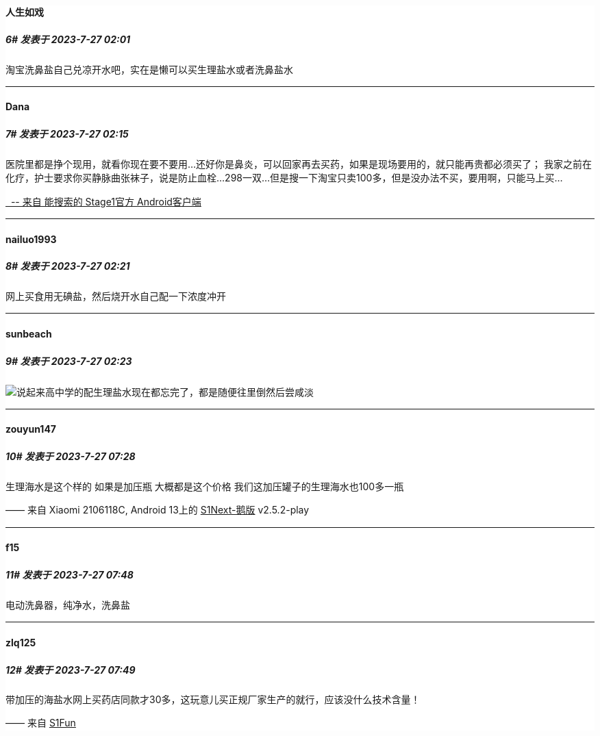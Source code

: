 ####  人生如戏  
##### 6#       发表于 2023-7-27 02:01

淘宝洗鼻盐自己兑凉开水吧，实在是懒可以买生理盐水或者洗鼻盐水

*****

####  Dana  
##### 7#       发表于 2023-7-27 02:15

医院里都是挣个现用，就看你现在要不要用…还好你是鼻炎，可以回家再去买药，如果是现场要用的，就只能再贵都必须买了；
我家之前在化疗，护士要求你买静脉曲张袜子，说是防止血栓…298一双…但是搜一下淘宝只卖100多，但是没办法不买，要用啊，只能马上买…

[  -- 来自 能搜索的 Stage1官方 Android客户端](https://www.coolapk.com/apk/140634)

*****

####  nailuo1993  
##### 8#       发表于 2023-7-27 02:21

网上买食用无碘盐，然后烧开水自己配一下浓度冲开

*****

####  sunbeach  
##### 9#       发表于 2023-7-27 02:23

<img src="https://static.saraba1st.com/image/smiley/face2017/067.png" referrerpolicy="no-referrer">说起来高中学的配生理盐水现在都忘完了，都是随便往里倒然后尝咸淡

*****

####  zouyun147  
##### 10#       发表于 2023-7-27 07:28

生理海水是这个样的 如果是加压瓶 大概都是这个价格 我们这加压罐子的生理海水也100多一瓶

—— 来自 Xiaomi 2106118C, Android 13上的 [S1Next-鹅版](https://github.com/ykrank/S1-Next/releases) v2.5.2-play

*****

####  f15  
##### 11#       发表于 2023-7-27 07:48

电动洗鼻器，纯净水，洗鼻盐

*****

####  zlq125  
##### 12#       发表于 2023-7-27 07:49

带加压的海盐水网上买药店同款才30多，这玩意儿买正规厂家生产的就行，应该没什么技术含量！

—— 来自 [S1Fun](https://s1fun.koalcat.com)
